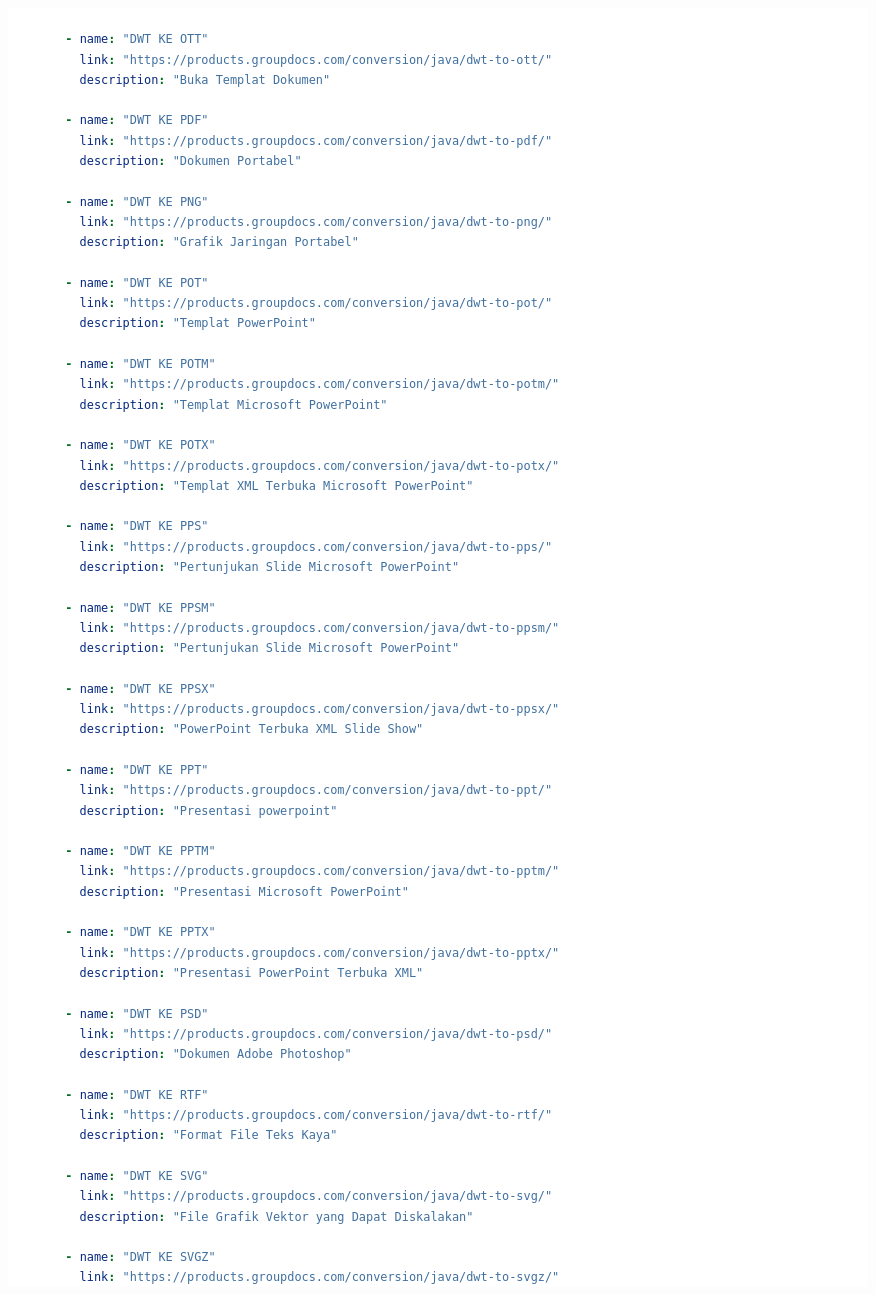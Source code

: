 ```yaml

        - name: "DWT KE OTT"
          link: "https://products.groupdocs.com/conversion/java/dwt-to-ott/"
          description: "Buka Templat Dokumen"

        - name: "DWT KE PDF"
          link: "https://products.groupdocs.com/conversion/java/dwt-to-pdf/"
          description: "Dokumen Portabel"

        - name: "DWT KE PNG"
          link: "https://products.groupdocs.com/conversion/java/dwt-to-png/"
          description: "Grafik Jaringan Portabel"

        - name: "DWT KE POT"
          link: "https://products.groupdocs.com/conversion/java/dwt-to-pot/"
          description: "Templat PowerPoint"

        - name: "DWT KE POTM"
          link: "https://products.groupdocs.com/conversion/java/dwt-to-potm/"
          description: "Templat Microsoft PowerPoint"

        - name: "DWT KE POTX"
          link: "https://products.groupdocs.com/conversion/java/dwt-to-potx/"
          description: "Templat XML Terbuka Microsoft PowerPoint"

        - name: "DWT KE PPS"
          link: "https://products.groupdocs.com/conversion/java/dwt-to-pps/"
          description: "Pertunjukan Slide Microsoft PowerPoint"

        - name: "DWT KE PPSM"
          link: "https://products.groupdocs.com/conversion/java/dwt-to-ppsm/"
          description: "Pertunjukan Slide Microsoft PowerPoint"

        - name: "DWT KE PPSX"
          link: "https://products.groupdocs.com/conversion/java/dwt-to-ppsx/"
          description: "PowerPoint Terbuka XML Slide Show"

        - name: "DWT KE PPT"
          link: "https://products.groupdocs.com/conversion/java/dwt-to-ppt/"
          description: "Presentasi powerpoint"

        - name: "DWT KE PPTM"
          link: "https://products.groupdocs.com/conversion/java/dwt-to-pptm/"
          description: "Presentasi Microsoft PowerPoint"

        - name: "DWT KE PPTX"
          link: "https://products.groupdocs.com/conversion/java/dwt-to-pptx/"
          description: "Presentasi PowerPoint Terbuka XML"

        - name: "DWT KE PSD"
          link: "https://products.groupdocs.com/conversion/java/dwt-to-psd/"
          description: "Dokumen Adobe Photoshop"

        - name: "DWT KE RTF"
          link: "https://products.groupdocs.com/conversion/java/dwt-to-rtf/"
          description: "Format File Teks Kaya"

        - name: "DWT KE SVG"
          link: "https://products.groupdocs.com/conversion/java/dwt-to-svg/"
          description: "File Grafik Vektor yang Dapat Diskalakan"

        - name: "DWT KE SVGZ"
          link: "https://products.groupdocs.com/conversion/java/dwt-to-svgz/"
```